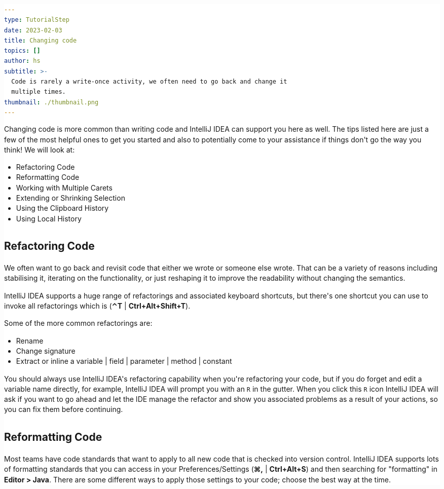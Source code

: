 ```yaml
---
type: TutorialStep
date: 2023-02-03
title: Changing code
topics: []
author: hs
subtitle: >-
  Code is rarely a write-once activity, we often need to go back and change it
  multiple times.
thumbnail: ./thumbnail.png
---
```


Changing code is more common than writing code and IntelliJ IDEA can support you here as well. The tips listed here are just a few of the most helpful ones to get you started and also to potentially come to your assistance if things don't go the way you think! We will look at:
- Refactoring Code
- Reformatting Code
- Working with Multiple Carets
- Extending or Shrinking Selection
- Using the Clipboard History
- Using Local History

## Refactoring Code

<iframe width="560" height="315" src="https://www.youtube.com/embed/wDkTiWhlGyE" >
</iframe>

We often want to go back and revisit code that either we wrote or someone else wrote. That can be a variety of reasons including stabilising it, iterating on the functionality, or just reshaping it to improve the readability without changing the semantics.

IntelliJ IDEA supports a huge range of refactorings and associated keyboard shortcuts, but there's one shortcut you can use to invoke all refactorings which is (**⌃T** | **Ctrl+Alt+Shift+T**).

Some of the more common refactorings are:
- Rename
- Change signature
- Extract or inline a variable | field | parameter | method | constant

You should always use IntelliJ IDEA's refactoring capability when you're refactoring your code, but if you do forget and edit a variable name directly, for example, IntelliJ IDEA will prompt you with an `R` in the gutter. When you click this `R` icon IntelliJ IDEA will ask if you want to go ahead and let the IDE manage the refactor and show you associated problems as a result of your actions, so you can fix them before continuing.

## Reformatting Code

<iframe width="560" height="315" src="https://www.youtube.com/embed/24praE09oxE" >
</iframe>

Most teams have code standards that want to apply to all new code that is checked into version control. IntelliJ IDEA supports lots of formatting standards that you can access in your Preferences/Settings (**⌘,** | **Ctrl+Alt+S**) and then searching for "formatting" in **Editor > Java**. There are some different ways to apply those settings to your code; choose the best way at the time.
